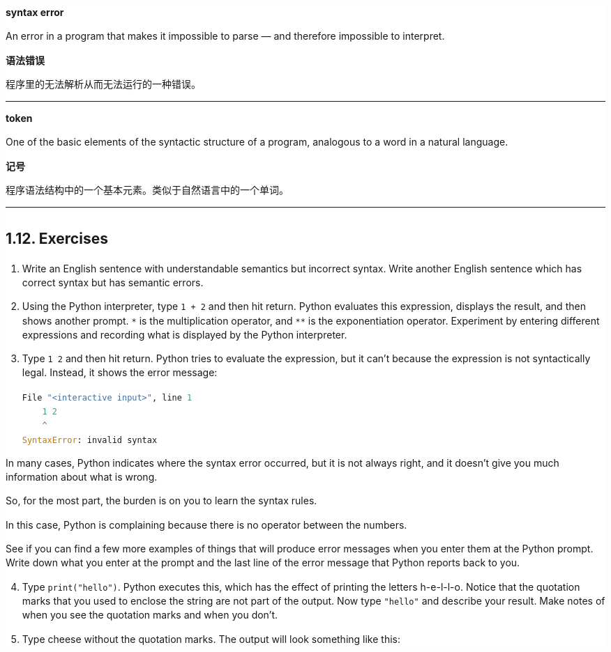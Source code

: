 
**syntax error**

An error in a program that makes it impossible to parse — and therefore impossible to interpret.

**语法错误**

程序里的无法解析从而无法运行的一种错误。

---

**token**

One of the basic elements of the syntactic structure of a program, analogous to a word in a natural language.

**记号**

程序语法结构中的一个基本元素。类似于自然语言中的一个单词。

---

## 1.12. Exercises
1. Write an English sentence with understandable semantics but incorrect syntax. Write another English sentence which has correct syntax but has semantic errors.

2. Using the Python interpreter, type `1 + 2` and then hit return. Python evaluates this expression, displays the result, and then shows another prompt. `*` is the multiplication operator, and `**` is the exponentiation operator. Experiment by entering different expressions and recording what is displayed by the Python interpreter.

3. Type `1 2` and then hit return. Python tries to evaluate the expression, but it can’t because the expression is not syntactically legal. Instead, it shows the error message:

    ```python
    File "<interactive input>", line 1
        1 2
        ^
    SyntaxError: invalid syntax
    ```

In many cases, Python indicates where the syntax error occurred, but it is not always right, and it doesn’t give you much information about what is wrong.

So, for the most part, the burden is on you to learn the syntax rules.

In this case, Python is complaining because there is no operator between the numbers.

See if you can find a few more examples of things that will produce error messages when you enter them at the Python prompt. Write down what you enter at the prompt and the last line of the error message that Python reports back to you.

4. Type `print("hello")`. Python executes this, which has the effect of printing the letters h-e-l-l-o. Notice that the quotation marks that you used to enclose the string are not part of the output. Now type `"hello"` and describe your result. Make notes of when you see the quotation marks and when you don’t.

5. Type cheese without the quotation marks. The output will look something like this:
